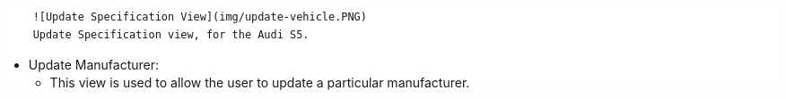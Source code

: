         ![Update Specification View](img/update-vehicle.PNG)
        Update Specification view, for the Audi S5.

*  Update Manufacturer: <br>
    * This view is used to allow the user to update a particular manufacturer.

